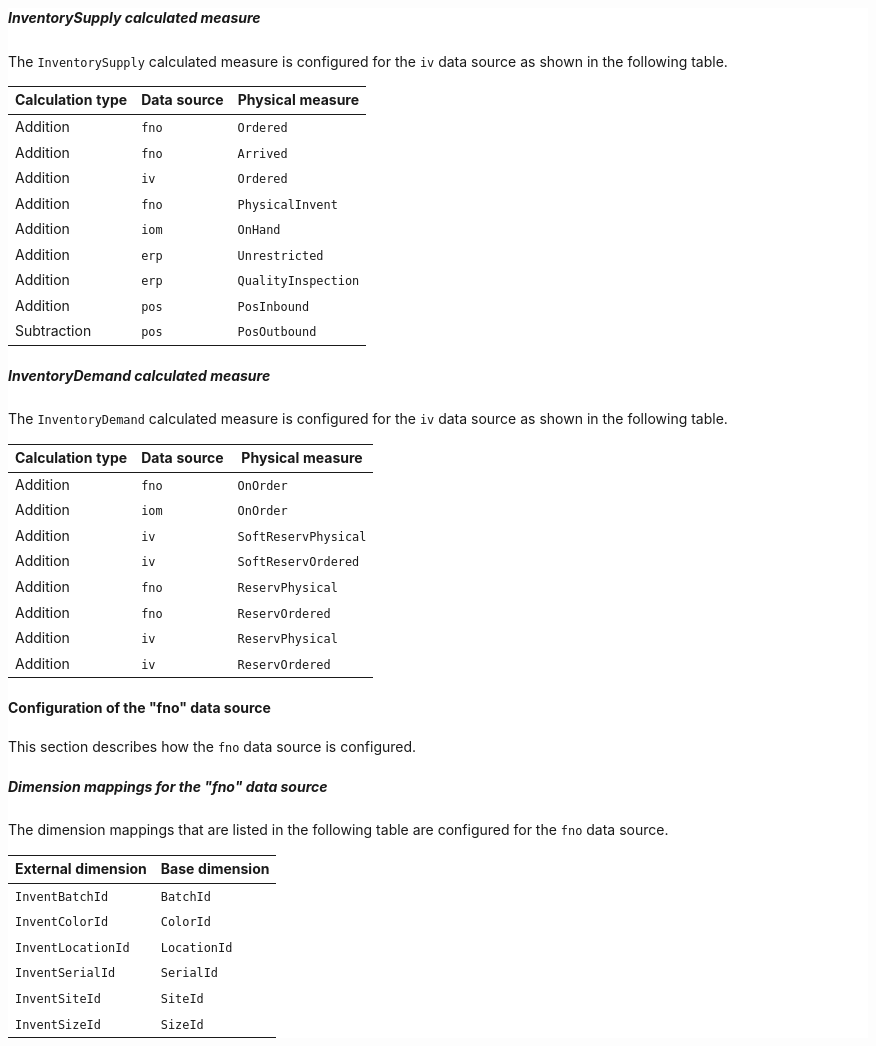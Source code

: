##### InventorySupply calculated measure

The `InventorySupply` calculated measure is configured for the `iv` data source as shown in the following table.

| Calculation type | Data source | Physical measure |
|---|---|---|
| Addition | `fno` | `Ordered` |
| Addition | `fno` | `Arrived` |
| Addition | `iv` | `Ordered` |
| Addition | `fno` | `PhysicalInvent` |
| Addition | `iom` | `OnHand` |
| Addition | `erp` | `Unrestricted` |
| Addition | `erp` | `QualityInspection` |
| Addition | `pos` | `PosInbound` |
| Subtraction | `pos` | `PosOutbound` |

##### InventoryDemand calculated measure

The `InventoryDemand` calculated measure is configured for the `iv` data source as shown in the following table.

| Calculation type | Data source | Physical measure |
|---|---|---|
| Addition | `fno` | `OnOrder` |
| Addition | `iom` | `OnOrder` |
| Addition | `iv` | `SoftReservPhysical` |
| Addition | `iv` | `SoftReservOrdered` |
| Addition | `fno` | `ReservPhysical` |
| Addition | `fno` | `ReservOrdered` |
| Addition | `iv` | `ReservPhysical` |
| Addition | `iv` | `ReservOrdered` |

#### Configuration of the "fno" data source

This section describes how the `fno` data source is configured.

##### Dimension mappings for the "fno" data source

The dimension mappings that are listed in the following table are configured for the `fno` data source.

| External dimension | Base dimension |
|---|---|
| `InventBatchId` | `BatchId` |
| `InventColorId` | `ColorId` |
| `InventLocationId` | `LocationId` |
| `InventSerialId` | `SerialId` |
| `InventSiteId` | `SiteId` |
| `InventSizeId` | `SizeId` |